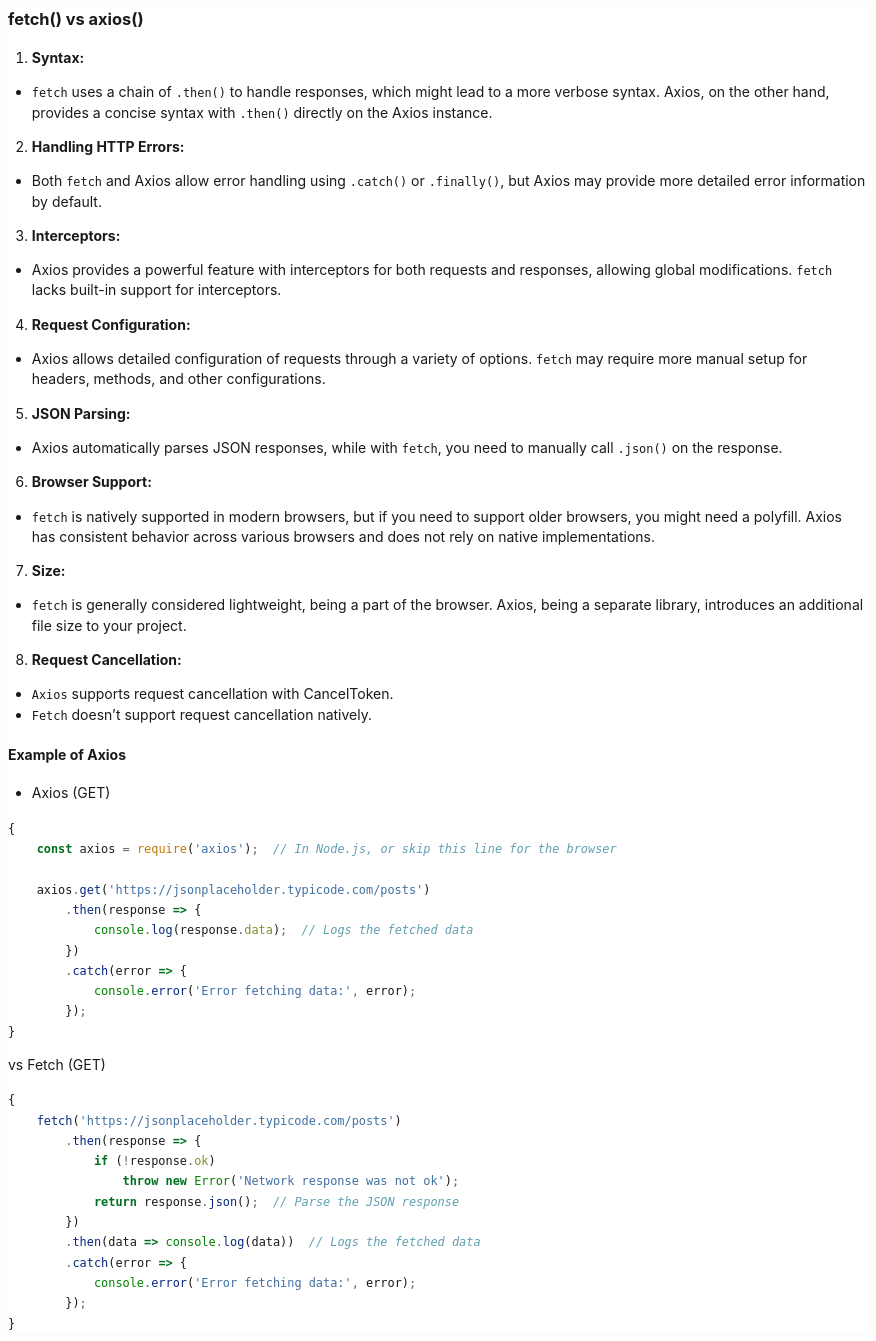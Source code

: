 ### fetch() vs axios()

1. **Syntax:**

- `fetch` uses a chain of `.then()` to handle responses, which might lead to a more verbose syntax. Axios, on the other hand, provides a concise syntax with `.then()` directly on the Axios instance.

2. **Handling HTTP Errors:**

- Both `fetch` and Axios allow error handling using `.catch()` or `.finally()`, but Axios may provide more detailed error information by default.

3. **Interceptors:**

- Axios provides a powerful feature with interceptors for both requests and responses, allowing global modifications. `fetch` lacks built-in support for interceptors.

4. **Request Configuration:**
- Axios allows detailed configuration of requests through a variety of options. `fetch` may require more manual setup for headers, methods, and other configurations.

5. **JSON Parsing:**

- Axios automatically parses JSON responses, while with `fetch`, you need to manually call `.json()` on the response.

6. **Browser Support:**

- `fetch` is natively supported in modern browsers, but if you need to support older browsers, you might need a polyfill. Axios has consistent behavior across various browsers and does not rely on native implementations.

7. **Size:**

- `fetch` is generally considered lightweight, being a part of the browser. Axios, being a separate library, introduces an additional file size to your project.

8. **Request Cancellation:**
- `Axios` supports request cancellation with CancelToken.
- `Fetch` doesn’t support request cancellation natively.

#### Example of Axios
- Axios (GET)
```js
{
    const axios = require('axios');  // In Node.js, or skip this line for the browser

    axios.get('https://jsonplaceholder.typicode.com/posts')
        .then(response => {
            console.log(response.data);  // Logs the fetched data
        })
        .catch(error => {
            console.error('Error fetching data:', error);
        });
}
```
vs Fetch (GET)
```js
{
    fetch('https://jsonplaceholder.typicode.com/posts')
        .then(response => {
            if (!response.ok)
                throw new Error('Network response was not ok');
            return response.json();  // Parse the JSON response
        })
        .then(data => console.log(data))  // Logs the fetched data
        .catch(error => {
            console.error('Error fetching data:', error);
        });
}
```